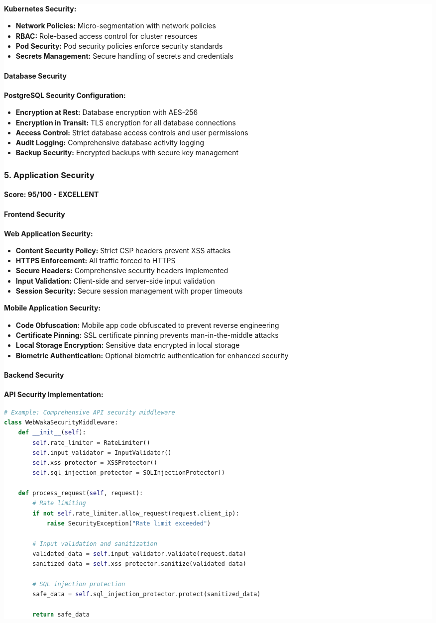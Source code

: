 **Kubernetes Security:**
- **Network Policies:** Micro-segmentation with network policies
- **RBAC:** Role-based access control for cluster resources
- **Pod Security:** Pod security policies enforce security standards
- **Secrets Management:** Secure handling of secrets and credentials

#### Database Security

**PostgreSQL Security Configuration:**
- **Encryption at Rest:** Database encryption with AES-256
- **Encryption in Transit:** TLS encryption for all database connections
- **Access Control:** Strict database access controls and user permissions
- **Audit Logging:** Comprehensive database activity logging
- **Backup Security:** Encrypted backups with secure key management

### 5. Application Security

**Score: 95/100 - EXCELLENT**

#### Frontend Security

**Web Application Security:**
- **Content Security Policy:** Strict CSP headers prevent XSS attacks
- **HTTPS Enforcement:** All traffic forced to HTTPS
- **Secure Headers:** Comprehensive security headers implemented
- **Input Validation:** Client-side and server-side input validation
- **Session Security:** Secure session management with proper timeouts

**Mobile Application Security:**
- **Code Obfuscation:** Mobile app code obfuscated to prevent reverse engineering
- **Certificate Pinning:** SSL certificate pinning prevents man-in-the-middle attacks
- **Local Storage Encryption:** Sensitive data encrypted in local storage
- **Biometric Authentication:** Optional biometric authentication for enhanced security

#### Backend Security

**API Security Implementation:**
```python
# Example: Comprehensive API security middleware
class WebWakaSecurityMiddleware:
    def __init__(self):
        self.rate_limiter = RateLimiter()
        self.input_validator = InputValidator()
        self.xss_protector = XSSProtector()
        self.sql_injection_protector = SQLInjectionProtector()
    
    def process_request(self, request):
        # Rate limiting
        if not self.rate_limiter.allow_request(request.client_ip):
            raise SecurityException("Rate limit exceeded")
        
        # Input validation and sanitization
        validated_data = self.input_validator.validate(request.data)
        sanitized_data = self.xss_protector.sanitize(validated_data)
        
        # SQL injection protection
        safe_data = self.sql_injection_protector.protect(sanitized_data)
        
        return safe_data
```
